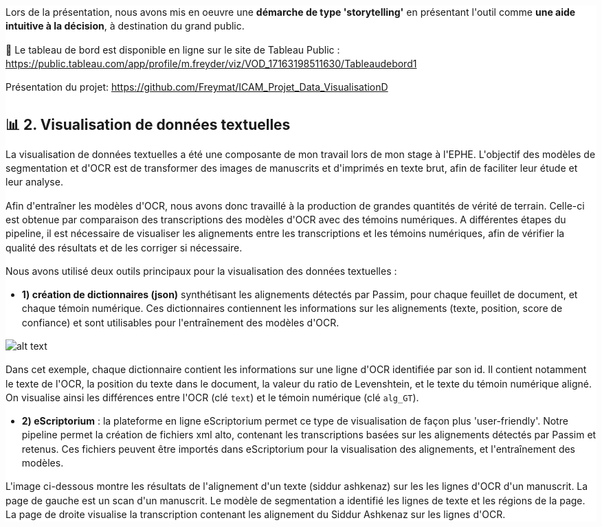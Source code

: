 Lors de la présentation, nous avons mis en oeuvre une **démarche de type 'storytelling'** en présentant l'outil comme **une aide intuitive à la décision**, à destination du grand public.

🔗 Le tableau de bord est disponible en ligne sur le site de Tableau Public :
https://public.tableau.com/app/profile/m.freyder/viz/VOD_17163198511630/Tableaudebord1

Présentation du projet: https://github.com/Freymat/ICAM_Projet_Data_VisualisationD
## 📊 2. Visualisation de données textuelles
La visualisation de données textuelles a été une composante de mon travail lors de mon stage à l'EPHE.
L'objectif des modèles de segmentation et d'OCR est de transformer des images de manuscrits et d'imprimés en texte brut, afin de faciliter leur étude et leur analyse.

Afin d'entraîner les modèles d'OCR, nous avons donc travaillé à la production de grandes quantités de vérité de terrain. Celle-ci est obtenue par comparaison des transcriptions des modèles d'OCR avec des témoins numériques. A différentes étapes du pipeline, il est nécessaire de visualiser les alignements entre les transcriptions et les témoins numériques, afin de vérifier la qualité des résultats et de les corriger si nécessaire.

Nous avons utilisé deux outils principaux pour la visualisation des données textuelles :
- **1) création de dictionnaires (json)** synthétisant les alignements détectés par Passim, pour chaque feuillet de document, et chaque témoin numérique. Ces dictionnaires contiennent les informations sur les alignements (texte, position, score de confiance) et sont utilisables pour l'entraînement des modèles d'OCR.

![alt text](image-4.png)

Dans cet exemple, chaque dictionnaire contient les informations sur une ligne d'OCR identifiée par son id. Il contient notamment le texte de l'OCR, la position du texte dans le document, la valeur du ratio de Levenshtein, et le texte du témoin numérique aligné. On visualise ainsi les différences entre l'OCR (clé `text`) et le témoin numérique (clé `alg_GT`).

- **2) eScriptorium** : la plateforme en ligne eScriptorium permet ce type de visualisation de façon plus 'user-friendly'.
Notre pipeline permet la création de fichiers xml alto, contenant les transcriptions basées sur les alignements détectés par Passim et retenus. Ces fichiers peuvent être importés dans eScriptorium pour la visualisation des alignements, et l'entraînement des modèles.

L'image ci-dessous montre les résultats de l'alignement d'un texte (siddur ashkenaz) sur les les lignes d'OCR d'un manuscrit.
La page de gauche est un scan d'un manuscrit. Le modèle de segmentation a identifié les lignes de texte et les régions de la page. La page de droite visualise la transcription contenant les alignement du Siddur Ashkenaz sur les lignes d'OCR.